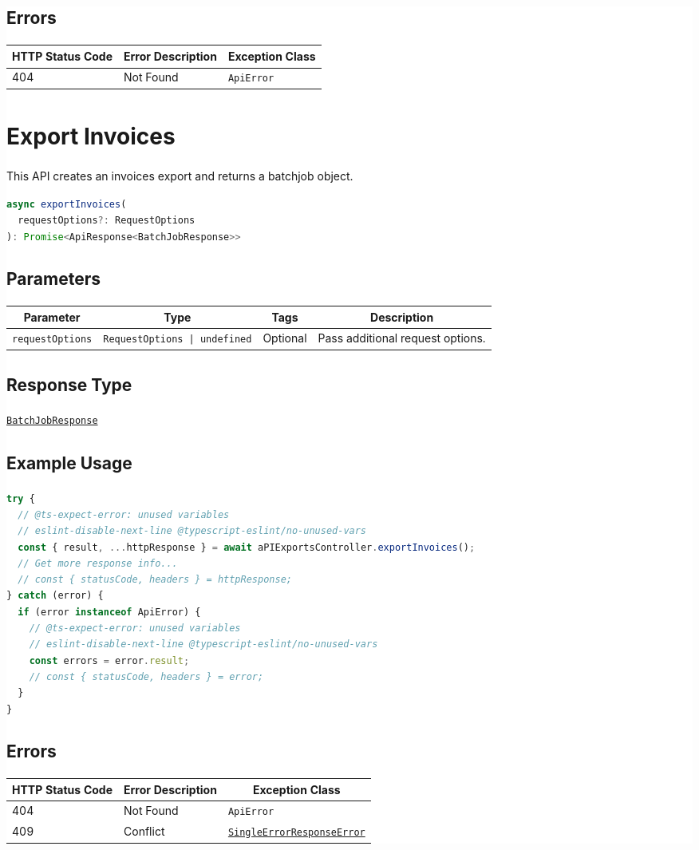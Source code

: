 ## Errors

| HTTP Status Code | Error Description | Exception Class |
|  --- | --- | --- |
| 404 | Not Found | `ApiError` |


# Export Invoices

This API creates an invoices export and returns a batchjob object.

```ts
async exportInvoices(
  requestOptions?: RequestOptions
): Promise<ApiResponse<BatchJobResponse>>
```

## Parameters

| Parameter | Type | Tags | Description |
|  --- | --- | --- | --- |
| `requestOptions` | `RequestOptions \| undefined` | Optional | Pass additional request options. |

## Response Type

[`BatchJobResponse`](../../doc/models/batch-job-response.md)

## Example Usage

```ts
try {
  // @ts-expect-error: unused variables
  // eslint-disable-next-line @typescript-eslint/no-unused-vars
  const { result, ...httpResponse } = await aPIExportsController.exportInvoices();
  // Get more response info...
  // const { statusCode, headers } = httpResponse;
} catch (error) {
  if (error instanceof ApiError) {
    // @ts-expect-error: unused variables
    // eslint-disable-next-line @typescript-eslint/no-unused-vars
    const errors = error.result;
    // const { statusCode, headers } = error;
  }
}
```

## Errors

| HTTP Status Code | Error Description | Exception Class |
|  --- | --- | --- |
| 404 | Not Found | `ApiError` |
| 409 | Conflict | [`SingleErrorResponseError`](../../doc/models/single-error-response-error.md) |
